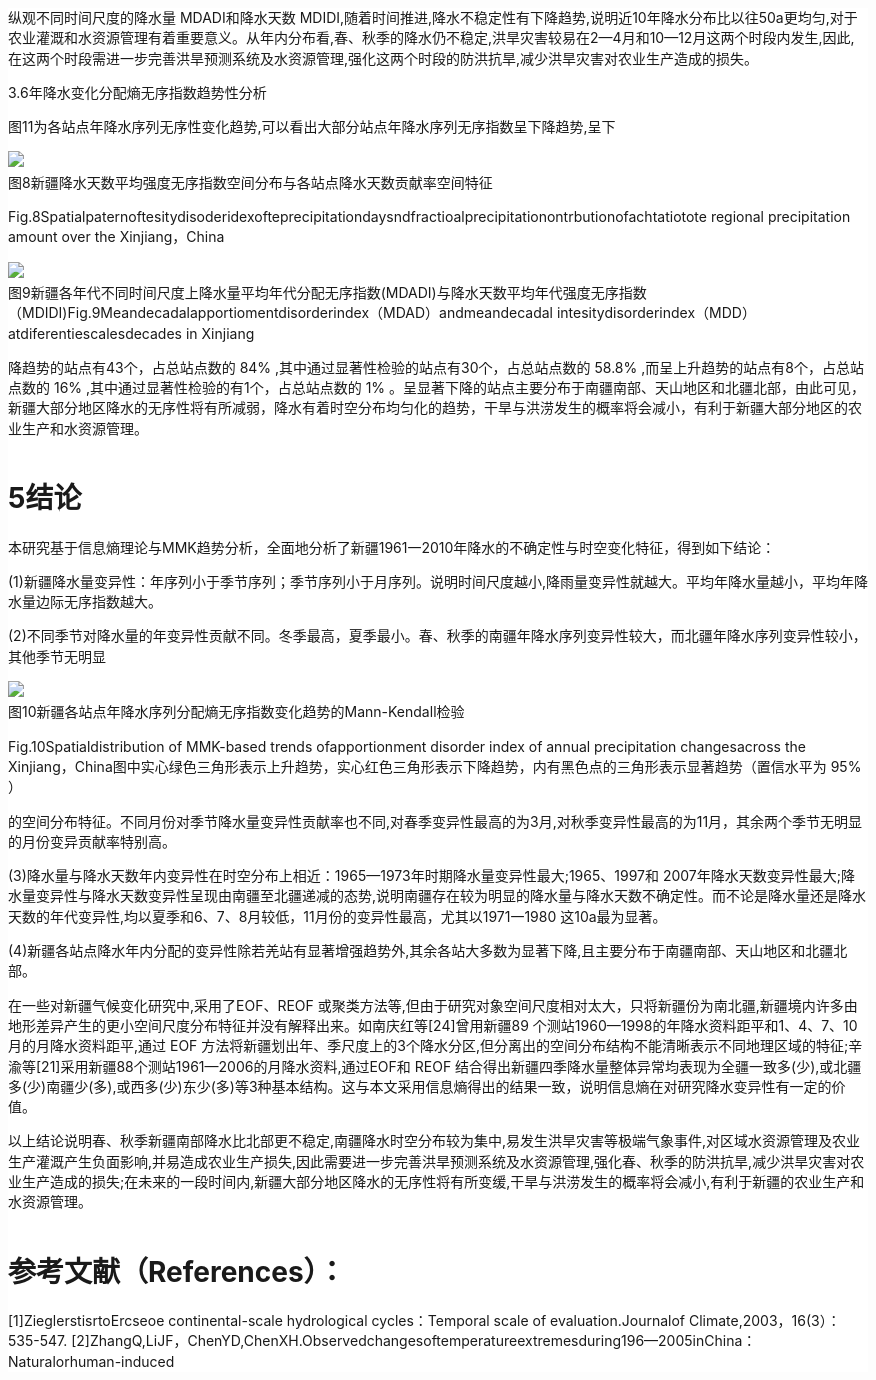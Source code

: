 纵观不同时间尺度的降水量 MDADI和降水天数 MDIDI,随着时间推进,降水不稳定性有下降趋势,说明近10年降水分布比以往50a更均匀,对于农业灌溉和水资源管理有着重要意义。从年内分布看,春、秋季的降水仍不稳定,洪旱灾害较易在2—4月和10—12月这两个时段内发生,因此,在这两个时段需进一步完善洪旱预测系统及水资源管理,强化这两个时段的防洪抗旱,减少洪旱灾害对农业生产造成的损失。

3.6年降水变化分配熵无序指数趋势性分析

图11为各站点年降水序列无序性变化趋势,可以看出大部分站点年降水序列无序指数呈下降趋势,呈下

![](images/185c82a9bdeb7e4a3894f182f9e193feee009c647951a295953c8bf428ba8659.jpg)  
图8新疆降水天数平均强度无序指数空间分布与各站点降水天数贡献率空间特征

Fig.8Spatialpaternoftesitydisoderidexofteprecipitationdaysndfractioalprecipitationontrbutionofachtatiotote regional precipitation amount over the Xinjiang，China

![](images/731b4a173112caa198ed165483befc0644848ece09df535cab43d5df55e7e428.jpg)  
图9新疆各年代不同时间尺度上降水量平均年代分配无序指数(MDADI)与降水天数平均年代强度无序指数（MDIDI)Fig.9Meandecadalapportiomentdisorderindex（MDAD）andmeandecadal intesitydisorderindex（MDD）atdiferentiescalesdecades in Xinjiang

降趋势的站点有43个，占总站点数的 $8 4 \%$ ,其中通过显著性检验的站点有30个，占总站点数的 $5 8 . 8 \%$ ,而呈上升趋势的站点有8个，占总站点数的 $1 6 \%$ ,其中通过显著性检验的有1个，占总站点数的 $1 \%$ 。呈显著下降的站点主要分布于南疆南部、天山地区和北疆北部，由此可见，新疆大部分地区降水的无序性将有所减弱，降水有着时空分布均匀化的趋势，干旱与洪涝发生的概率将会减小，有利于新疆大部分地区的农业生产和水资源管理。

# 5结论

本研究基于信息熵理论与MMK趋势分析，全面地分析了新疆1961一2010年降水的不确定性与时空变化特征，得到如下结论：

(1)新疆降水量变异性：年序列小于季节序列；季节序列小于月序列。说明时间尺度越小,降雨量变异性就越大。平均年降水量越小，平均年降水量边际无序指数越大。

(2)不同季节对降水量的年变异性贡献不同。冬季最高，夏季最小。春、秋季的南疆年降水序列变异性较大，而北疆年降水序列变异性较小，其他季节无明显

![](images/189820800113a0157e52afc040895954e08294eb20afb19df92f582e96ebe46b.jpg)  
图10新疆各站点年降水序列分配熵无序指数变化趋势的Mann-Kendall检验

Fig.10Spatialdistribution of MMK-based trends ofapportionment disorder index of annual precipitation changesacross the Xinjiang，China图中实心绿色三角形表示上升趋势，实心红色三角形表示下降趋势，内有黑色点的三角形表示显著趋势（置信水平为 $9 5 \%$ ）

的空间分布特征。不同月份对季节降水量变异性贡献率也不同,对春季变异性最高的为3月,对秋季变异性最高的为11月，其余两个季节无明显的月份变异贡献率特别高。

(3)降水量与降水天数年内变异性在时空分布上相近：1965—1973年时期降水量变异性最大;1965、1997和 2007年降水天数变异性最大;降水量变异性与降水天数变异性呈现由南疆至北疆递减的态势,说明南疆存在较为明显的降水量与降水天数不确定性。而不论是降水量还是降水天数的年代变异性,均以夏季和6、7、8月较低，11月份的变异性最高，尤其以1971一1980 这10a最为显著。

(4)新疆各站点降水年内分配的变异性除若羌站有显著增强趋势外,其余各站大多数为显著下降,且主要分布于南疆南部、天山地区和北疆北部。

在一些对新疆气候变化研究中,采用了EOF、REOF 或聚类方法等,但由于研究对象空间尺度相对太大，只将新疆份为南北疆,新疆境内许多由地形差异产生的更小空间尺度分布特征并没有解释出来。如南庆红等[24]曾用新疆89 个测站1960—1998的年降水资料距平和1、4、7、10月的月降水资料距平,通过 EOF 方法将新疆划出年、季尺度上的3个降水分区,但分离出的空间分布结构不能清晰表示不同地理区域的特征;辛渝等[21]采用新疆88个测站1961—2006的月降水资料,通过EOF和 REOF 结合得出新疆四季降水量整体异常均表现为全疆一致多(少),或北疆多(少)南疆少(多),或西多(少)东少(多)等3种基本结构。这与本文采用信息熵得出的结果一致，说明信息熵在对研究降水变异性有一定的价值。

以上结论说明春、秋季新疆南部降水比北部更不稳定,南疆降水时空分布较为集中,易发生洪旱灾害等极端气象事件,对区域水资源管理及农业生产灌溉产生负面影响,并易造成农业生产损失,因此需要进一步完善洪旱预测系统及水资源管理,强化春、秋季的防洪抗旱,减少洪旱灾害对农业生产造成的损失;在未来的一段时间内,新疆大部分地区降水的无序性将有所变缓,干旱与洪涝发生的概率将会减小,有利于新疆的农业生产和水资源管理。

# 参考文献（References）：

[1]ZieglerstisrtoErcseoe continental-scale hydrological cycles：Temporal scale of evaluation.Journalof Climate,2003，16(3）：535-547. [2]ZhangQ,LiJF，ChenYD,ChenXH.Observedchangesoftemperatureextremesduring196—2005inChina：Naturalorhuman-induced
